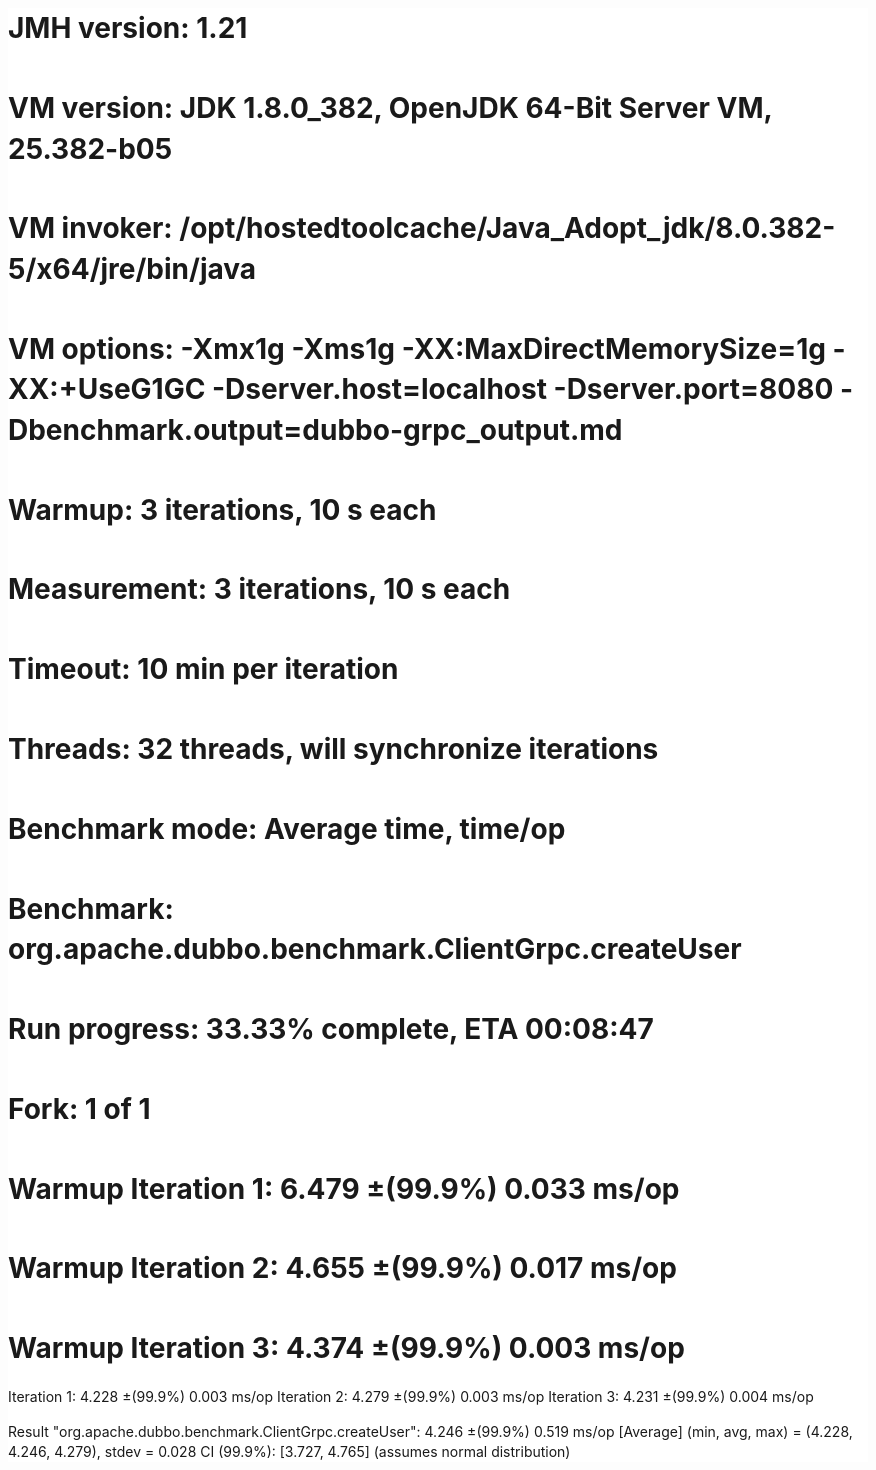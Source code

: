 
# JMH version: 1.21
# VM version: JDK 1.8.0_382, OpenJDK 64-Bit Server VM, 25.382-b05
# VM invoker: /opt/hostedtoolcache/Java_Adopt_jdk/8.0.382-5/x64/jre/bin/java
# VM options: -Xmx1g -Xms1g -XX:MaxDirectMemorySize=1g -XX:+UseG1GC -Dserver.host=localhost -Dserver.port=8080 -Dbenchmark.output=dubbo-grpc_output.md
# Warmup: 3 iterations, 10 s each
# Measurement: 3 iterations, 10 s each
# Timeout: 10 min per iteration
# Threads: 32 threads, will synchronize iterations
# Benchmark mode: Average time, time/op
# Benchmark: org.apache.dubbo.benchmark.ClientGrpc.createUser

# Run progress: 33.33% complete, ETA 00:08:47
# Fork: 1 of 1
# Warmup Iteration   1: 6.479 ±(99.9%) 0.033 ms/op
# Warmup Iteration   2: 4.655 ±(99.9%) 0.017 ms/op
# Warmup Iteration   3: 4.374 ±(99.9%) 0.003 ms/op
Iteration   1: 4.228 ±(99.9%) 0.003 ms/op
Iteration   2: 4.279 ±(99.9%) 0.003 ms/op
Iteration   3: 4.231 ±(99.9%) 0.004 ms/op


Result "org.apache.dubbo.benchmark.ClientGrpc.createUser":
  4.246 ±(99.9%) 0.519 ms/op [Average]
  (min, avg, max) = (4.228, 4.246, 4.279), stdev = 0.028
  CI (99.9%): [3.727, 4.765] (assumes normal distribution)
